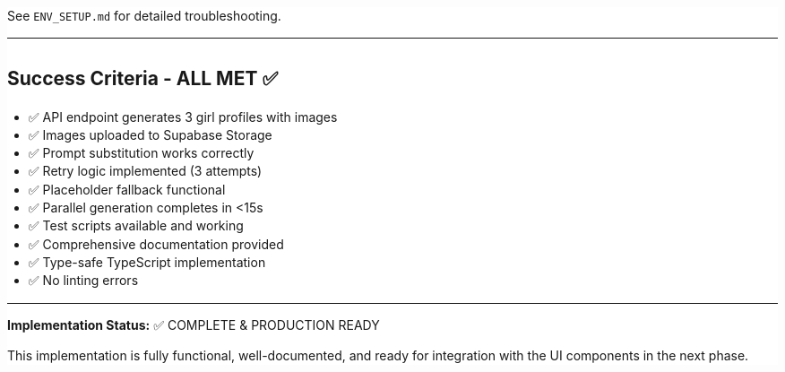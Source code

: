 See `ENV_SETUP.md` for detailed troubleshooting.

---

## Success Criteria - ALL MET ✅

- ✅ API endpoint generates 3 girl profiles with images
- ✅ Images uploaded to Supabase Storage
- ✅ Prompt substitution works correctly
- ✅ Retry logic implemented (3 attempts)
- ✅ Placeholder fallback functional
- ✅ Parallel generation completes in <15s
- ✅ Test scripts available and working
- ✅ Comprehensive documentation provided
- ✅ Type-safe TypeScript implementation
- ✅ No linting errors

---

**Implementation Status:** ✅ COMPLETE & PRODUCTION READY

This implementation is fully functional, well-documented, and ready for integration with the UI components in the next phase.

